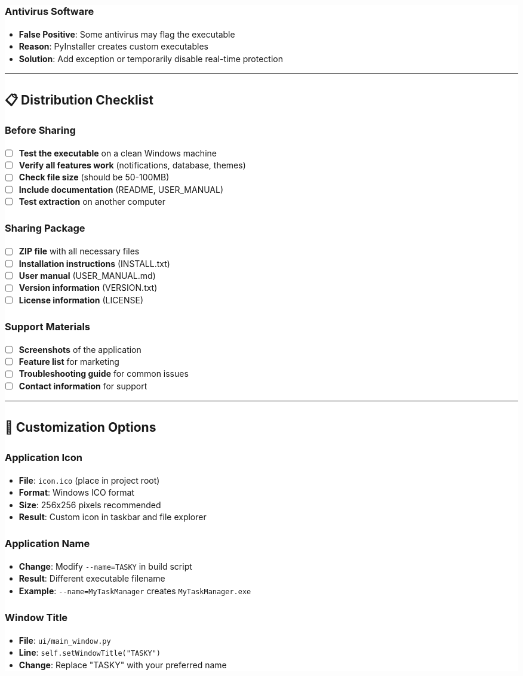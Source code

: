 ### **Antivirus Software**
- **False Positive**: Some antivirus may flag the executable
- **Reason**: PyInstaller creates custom executables
- **Solution**: Add exception or temporarily disable real-time protection

---

## 📋 **Distribution Checklist**

### **Before Sharing**
- [ ] **Test the executable** on a clean Windows machine
- [ ] **Verify all features work** (notifications, database, themes)
- [ ] **Check file size** (should be 50-100MB)
- [ ] **Include documentation** (README, USER_MANUAL)
- [ ] **Test extraction** on another computer

### **Sharing Package**
- [ ] **ZIP file** with all necessary files
- [ ] **Installation instructions** (INSTALL.txt)
- [ ] **User manual** (USER_MANUAL.md)
- [ ] **Version information** (VERSION.txt)
- [ ] **License information** (LICENSE)

### **Support Materials**
- [ ] **Screenshots** of the application
- [ ] **Feature list** for marketing
- [ ] **Troubleshooting guide** for common issues
- [ ] **Contact information** for support

---

## 🎨 **Customization Options**

### **Application Icon**
- **File**: `icon.ico` (place in project root)
- **Format**: Windows ICO format
- **Size**: 256x256 pixels recommended
- **Result**: Custom icon in taskbar and file explorer

### **Application Name**
- **Change**: Modify `--name=TASKY` in build script
- **Result**: Different executable filename
- **Example**: `--name=MyTaskManager` creates `MyTaskManager.exe`

### **Window Title**
- **File**: `ui/main_window.py`
- **Line**: `self.setWindowTitle("TASKY")`
- **Change**: Replace "TASKY" with your preferred name
